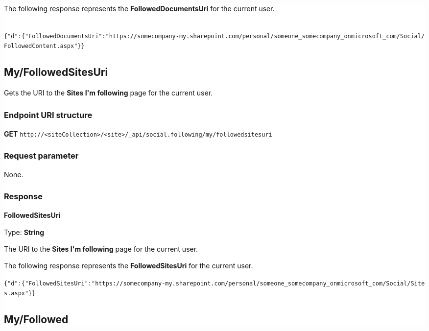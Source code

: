     
The following response represents the **FollowedDocumentsUri** for the current user.
  
    
    



```

{"d":{"FollowedDocumentsUri":"https://somecompany-my.sharepoint.com/personal/someone_somecompany_onmicrosoft_com/Social/FollowedContent.aspx"}}
```


## My/FollowedSitesUri
<a name="bk_MyFollowedSitesUri"> </a>

Gets the URI to the **Sites I'm following** page for the current user.
  
    
    

### Endpoint URI structure

 **GET** `http://<siteCollection>/<site>/_api/social.following/my/followedsitesuri`
  
    
    

### Request parameter

None.
  
    
    

### Response

 **FollowedSitesUri**
  
    
    
Type: **String**
  
    
    
The URI to the **Sites I'm following** page for the current user.
  
    
    
The following response represents the **FollowedSitesUri** for the current user.
  
    
    



```
{"d":{"FollowedSitesUri":"https://somecompany-my.sharepoint.com/personal/someone_somecompany_onmicrosoft_com/Social/Sites.aspx"}}
```


## My/Followed
<a name="bk_Followed"> </a>
